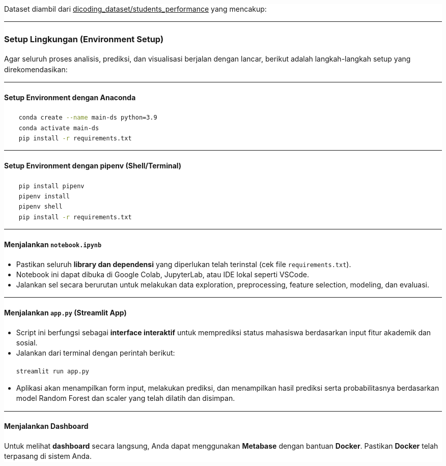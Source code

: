 Dataset diambil dari [dicoding_dataset/students_performance](https://github.com/dicodingacademy/dicoding_dataset/blob/main/students_performance/data.csv) yang mencakup:

---

### **Setup Lingkungan (Environment Setup)**

Agar seluruh proses analisis, prediksi, dan visualisasi berjalan dengan lancar, berikut adalah langkah-langkah setup yang direkomendasikan:

---

#### Setup Environment dengan Anaconda

```bash
    conda create --name main-ds python=3.9
    conda activate main-ds
    pip install -r requirements.txt
```

---

#### Setup Environment dengan pipenv (Shell/Terminal)

```bash
    pip install pipenv
    pipenv install
    pipenv shell
    pip install -r requirements.txt
```

---

#### **Menjalankan `notebook.ipynb`**
- Pastikan seluruh **library dan dependensi** yang diperlukan telah terinstal (cek file `requirements.txt`).
- Notebook ini dapat dibuka di Google Colab, JupyterLab, atau IDE lokal seperti VSCode.
- Jalankan sel secara berurutan untuk melakukan data exploration, preprocessing, feature selection, modeling, dan evaluasi.

---

#### **Menjalankan `app.py` (Streamlit App)**
- Script ini berfungsi sebagai **interface interaktif** untuk memprediksi status mahasiswa berdasarkan input fitur akademik dan sosial.
- Jalankan dari terminal dengan perintah berikut:
  ```bash
  streamlit run app.py
  ```
- Aplikasi akan menampilkan form input, melakukan prediksi, dan menampilkan hasil prediksi serta probabilitasnya berdasarkan model Random Forest dan scaler yang telah dilatih dan disimpan.

---

#### **Menjalankan Dashboard**
Untuk melihat **dashboard** secara langsung, Anda dapat menggunakan **Metabase** dengan bantuan **Docker**. Pastikan **Docker** telah terpasang di sistem Anda.
